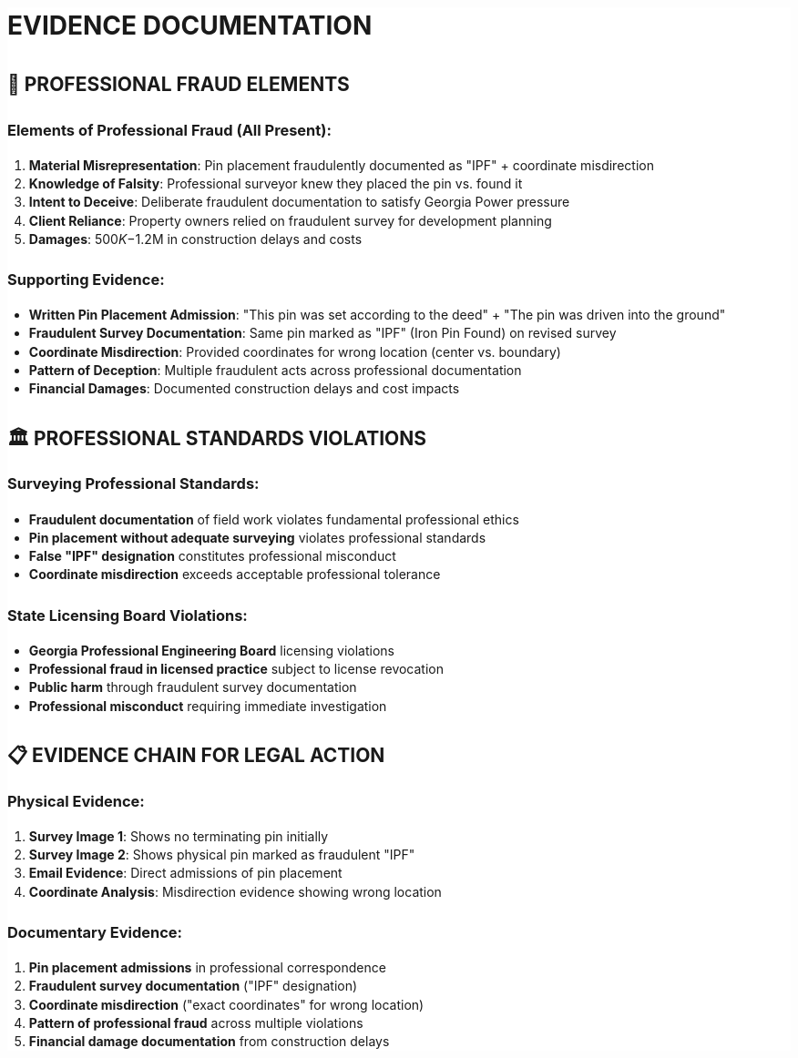 
# EVIDENCE DOCUMENTATION

## 🎯 **PROFESSIONAL FRAUD ELEMENTS**

### **Elements of Professional Fraud (All Present)**:
1. **Material Misrepresentation**: Pin placement fraudulently documented as "IPF" + coordinate misdirection
2. **Knowledge of Falsity**: Professional surveyor knew they placed the pin vs. found it
3. **Intent to Deceive**: Deliberate fraudulent documentation to satisfy Georgia Power pressure
4. **Client Reliance**: Property owners relied on fraudulent survey for development planning
5. **Damages**: $500K-$1.2M in construction delays and costs

### **Supporting Evidence**:
- **Written Pin Placement Admission**: "This pin was set according to the deed" + "The pin was driven into the ground"
- **Fraudulent Survey Documentation**: Same pin marked as "IPF" (Iron Pin Found) on revised survey
- **Coordinate Misdirection**: Provided coordinates for wrong location (center vs. boundary)
- **Pattern of Deception**: Multiple fraudulent acts across professional documentation
- **Financial Damages**: Documented construction delays and cost impacts

## 🏛️ **PROFESSIONAL STANDARDS VIOLATIONS**

### **Surveying Professional Standards**:
- **Fraudulent documentation** of field work violates fundamental professional ethics
- **Pin placement without adequate surveying** violates professional standards
- **False "IPF" designation** constitutes professional misconduct
- **Coordinate misdirection** exceeds acceptable professional tolerance

### **State Licensing Board Violations**:
- **Georgia Professional Engineering Board** licensing violations
- **Professional fraud in licensed practice** subject to license revocation
- **Public harm** through fraudulent survey documentation
- **Professional misconduct** requiring immediate investigation

## 📋 **EVIDENCE CHAIN FOR LEGAL ACTION**

### **Physical Evidence**:
1. **Survey Image 1**: Shows no terminating pin initially
2. **Survey Image 2**: Shows physical pin marked as fraudulent "IPF" 
3. **Email Evidence**: Direct admissions of pin placement
4. **Coordinate Analysis**: Misdirection evidence showing wrong location

### **Documentary Evidence**:
1. **Pin placement admissions** in professional correspondence
2. **Fraudulent survey documentation** ("IPF" designation)
3. **Coordinate misdirection** ("exact coordinates" for wrong location)
4. **Pattern of professional fraud** across multiple violations
5. **Financial damage documentation** from construction delays
